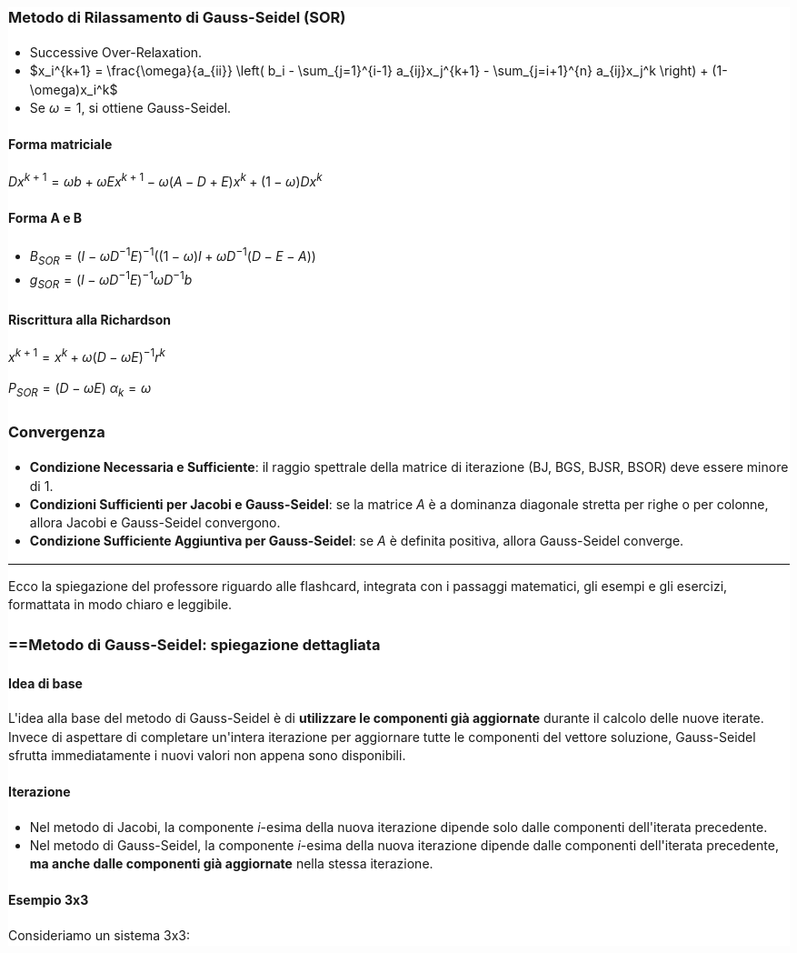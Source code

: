 ### Metodo di Rilassamento di Gauss-Seidel (SOR)

- Successive Over-Relaxation.
- $x_i^{k+1} = \frac{\omega}{a_{ii}} \left( b_i - \sum_{j=1}^{i-1} a_{ij}x_j^{k+1} - \sum_{j=i+1}^{n} a_{ij}x_j^k \right) + (1-\omega)x_i^k$
- Se $\omega = 1$, si ottiene Gauss-Seidel.

#### Forma matriciale

$D x^{k+1} = \omega b + \omega E x^{k+1} - \omega (A-D+E) x^k + (1-\omega) D x^k$

#### Forma A e B

- $B_{SOR} = (I - \omega D^{-1} E)^{-1}((1-\omega)I + \omega D^{-1} (D-E-A))$
- $g_{SOR} = (I - \omega D^{-1} E)^{-1} \omega D^{-1}b$

#### Riscrittura alla Richardson

$x^{k+1} = x^k + \omega (D - \omega E)^{-1} r^k$

$P_{SOR} = (D - \omega E)$ $\alpha_k = \omega$

### Convergenza

- **Condizione Necessaria e Sufficiente**: il raggio spettrale della matrice di iterazione (BJ, BGS, BJSR, BSOR) deve essere minore di 1.
- **Condizioni Sufficienti per Jacobi e Gauss-Seidel**: se la matrice $A$ è a dominanza diagonale stretta per righe o per colonne, allora Jacobi e Gauss-Seidel convergono.
- **Condizione Sufficiente Aggiuntiva per Gauss-Seidel**: se $A$ è definita positiva, allora Gauss-Seidel converge.
____

Ecco la spiegazione del professore riguardo alle flashcard, integrata con i passaggi matematici, gli esempi e gli esercizi, formattata in modo chiaro e leggibile.

### ==Metodo di Gauss-Seidel: spiegazione dettagliata

#### Idea di base

L'idea alla base del metodo di Gauss-Seidel è di **utilizzare le componenti già aggiornate** durante il calcolo delle nuove iterate. Invece di aspettare di completare un'intera iterazione per aggiornare tutte le componenti del vettore soluzione, Gauss-Seidel sfrutta immediatamente i nuovi valori non appena sono disponibili.

#### Iterazione

- Nel metodo di Jacobi, la componente _i_-esima della nuova iterazione dipende solo dalle componenti dell'iterata precedente.
- Nel metodo di Gauss-Seidel, la componente _i_-esima della nuova iterazione dipende dalle componenti dell'iterata precedente, **ma anche dalle componenti già aggiornate** nella stessa iterazione.

#### Esempio 3x3

Consideriamo un sistema 3x3:
